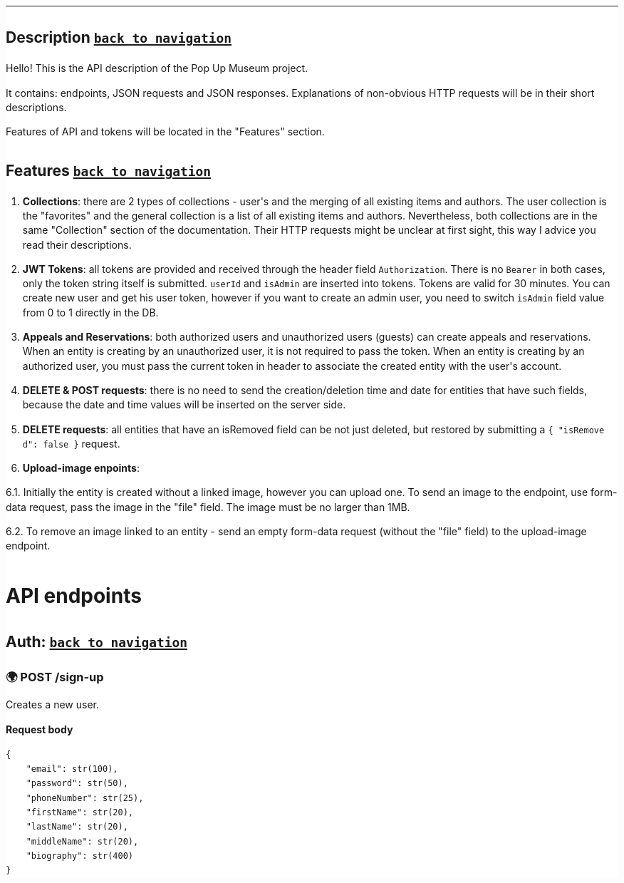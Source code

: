 ------------

## Description [`back to navigation`](#navigation)
Hello! This is the API description of the Pop Up Museum project. 

It contains: endpoints, JSON requests and JSON responses. Explanations of non-obvious HTTP requests will be in their short descriptions. 

Features of API and tokens will be located in the "Features" section.
## Features [`back to navigation`](#navigation)
1. **Collections**: there are 2 types of collections - user's and the merging of all existing items and authors. The user collection is the "favorites" and the general collection is a list of all existing items and authors. Nevertheless, both collections are in the same "Collection" section of the documentation. Their HTTP requests might be unclear at first sight, this way I advice you read their descriptions.

2. **JWT Tokens**: all tokens are provided and received through the header field ```Authorization```. There is no ```Bearer``` in both cases, only the token string itself is submitted. ```userId``` and ```isAdmin``` are inserted into tokens. Tokens are valid for 30 minutes. You can create new user and get his user token, however if you want to create an admin user, you need to switch ```isAdmin``` field value from 0 to 1 directly in the DB.

3. **Appeals and Reservations**: both authorized users and unauthorized users (guests) can create appeals and reservations. When an entity is creating by an unauthorized user, it is not required to pass the token. When an entity is creating by an authorized user, you must pass the current token in header to associate the created entity with the user's account.

4. **DELETE & POST requests**: there is no need to send the creation/deletion time and date for entities that have such fields, because the date and time values will be inserted on the server side.

5. **DELETE requests**:  all entities that have an isRemoved field can be not just deleted, but restored by submitting a ```{ "isRemoved": false }``` request.

6. **Upload-image enpoints**:

6.1. Initially the entity is created without a linked image, however you can upload one. To send an image to the endpoint, use form-data request, pass the image in the "file" field.  The image must be no larger than 1MB.

6.2. To remove an image linked to an entity - send an empty form-data request (without the "file" field) to the upload-image endpoint.

# API endpoints
## Auth:  [`back to navigation`](#navigation)
### 🌍 POST /sign-up
Creates a new user.

**Request body**
```
{
	"email": str(100),
	"password": str(50),
	"phoneNumber": str(25),
	"firstName": str(20),
	"lastName": str(20),
	"middleName": str(20),
	"biography": str(400)
}
```
